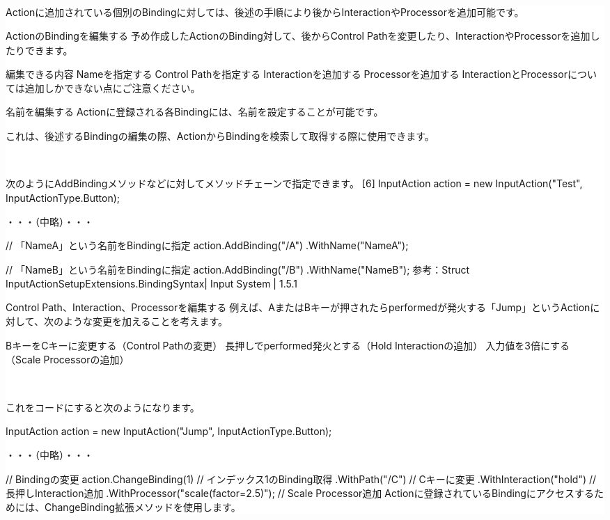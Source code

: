Actionに追加されている個別のBindingに対しては、後述の手順により後からInteractionやProcessorを追加可能です。

ActionのBindingを編集する
予め作成したActionのBinding対して、後からControl Pathを変更したり、InteractionやProcessorを追加したりできます。

編集できる内容
Nameを指定する
Control Pathを指定する
Interactionを追加する
Processorを追加する
InteractionとProcessorについては追加しかできない点にご注意ください。

名前を編集する
Actionに登録される各Bindingには、名前を設定することが可能です。

これは、後述するBindingの編集の際、ActionからBindingを検索して取得する際に使用できます。



<img src="images/11/11_1/unity-input-system-actions-runtime-14.png.avif" width="70%" alt="" title="">

<br>

次のようにAddBindingメソッドなどに対してメソッドチェーンで指定できます。 [6]
InputAction action = new InputAction("Test", InputActionType.Button);

・・・（中略）・・・

// 「NameA」という名前をBindingに指定
action.AddBinding("<Keyboard>/A")
    .WithName("NameA");

// 「NameB」という名前をBindingに指定
action.AddBinding("<Keyboard>/B")
    .WithName("NameB");
参考：Struct InputActionSetupExtensions.BindingSyntax| Input System | 1.5.1

Control Path、Interaction、Processorを編集する
例えば、AまたはBキーが押されたらperformedが発火する「Jump」というActionに対して、次のような変更を加えることを考えます。

BキーをCキーに変更する（Control Pathの変更）
長押しでperformed発火とする（Hold Interactionの追加）
入力値を3倍にする（Scale Processorの追加）



<img src="images/11/11_1/unity-input-system-actions-runtime-15.png.avif" width="70%" alt="" title="">

<br>



これをコードにすると次のようになります。

InputAction action = new InputAction("Jump", InputActionType.Button);

・・・（中略）・・・

// Bindingの変更
action.ChangeBinding(1)                  // インデックス1のBinding取得
    .WithPath("<Keyboard>/C")            // Cキーに変更
    .WithInteraction("hold")             // 長押しInteraction追加
    .WithProcessor("scale(factor=2.5)"); // Scale Processor追加
Actionに登録されているBindingにアクセスするためには、ChangeBinding拡張メソッドを使用します。

